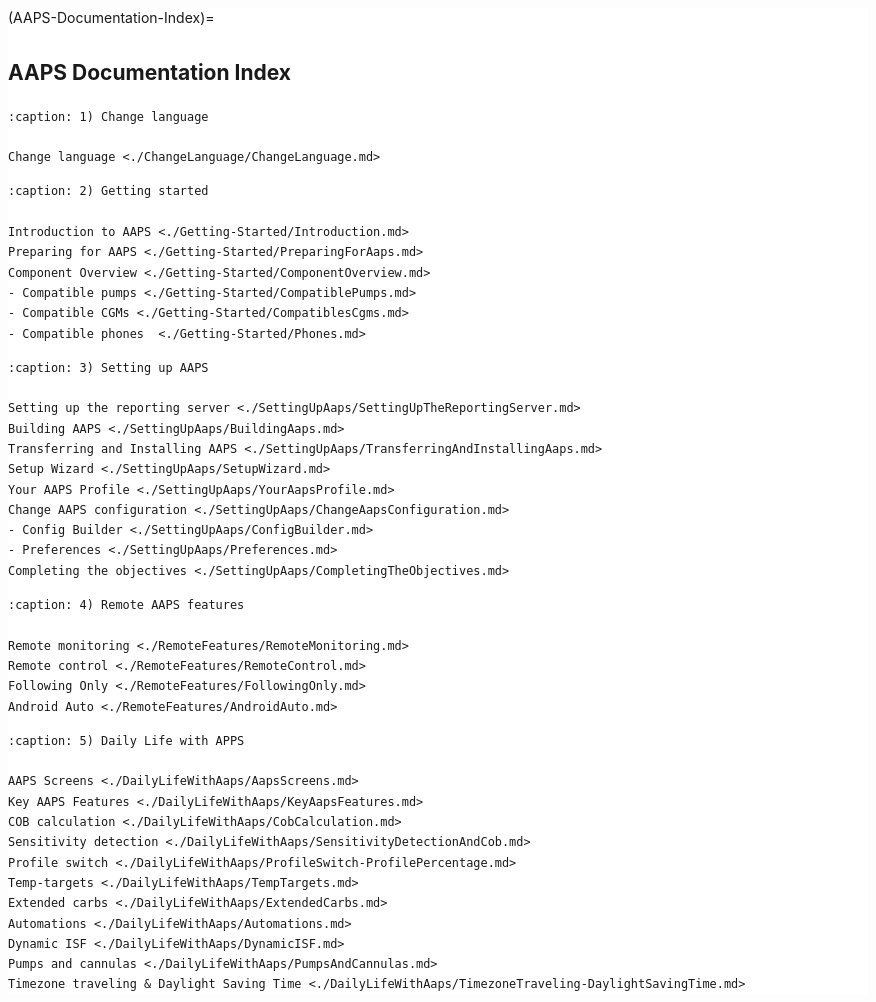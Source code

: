 (AAPS-Documentation-Index)=

## AAPS Documentation Index

```{toctree}
:caption: 1) Change language

Change language <./ChangeLanguage/ChangeLanguage.md>
```
```{toctree}
:caption: 2) Getting started

Introduction to AAPS <./Getting-Started/Introduction.md>
Preparing for AAPS <./Getting-Started/PreparingForAaps.md>
Component Overview <./Getting-Started/ComponentOverview.md>
- Compatible pumps <./Getting-Started/CompatiblePumps.md>
- Compatible CGMs <./Getting-Started/CompatiblesCgms.md>
- Compatible phones  <./Getting-Started/Phones.md>
```

```{toctree}
:caption: 3) Setting up AAPS

Setting up the reporting server <./SettingUpAaps/SettingUpTheReportingServer.md>
Building AAPS <./SettingUpAaps/BuildingAaps.md>
Transferring and Installing AAPS <./SettingUpAaps/TransferringAndInstallingAaps.md>
Setup Wizard <./SettingUpAaps/SetupWizard.md>
Your AAPS Profile <./SettingUpAaps/YourAapsProfile.md>
Change AAPS configuration <./SettingUpAaps/ChangeAapsConfiguration.md>
- Config Builder <./SettingUpAaps/ConfigBuilder.md>
- Preferences <./SettingUpAaps/Preferences.md>
Completing the objectives <./SettingUpAaps/CompletingTheObjectives.md>
```

```{toctree}
:caption: 4) Remote AAPS features

Remote monitoring <./RemoteFeatures/RemoteMonitoring.md>
Remote control <./RemoteFeatures/RemoteControl.md>
Following Only <./RemoteFeatures/FollowingOnly.md>
Android Auto <./RemoteFeatures/AndroidAuto.md>

```

```{toctree}
:caption: 5) Daily Life with APPS

AAPS Screens <./DailyLifeWithAaps/AapsScreens.md>
Key AAPS Features <./DailyLifeWithAaps/KeyAapsFeatures.md>
COB calculation <./DailyLifeWithAaps/CobCalculation.md>
Sensitivity detection <./DailyLifeWithAaps/SensitivityDetectionAndCob.md>
Profile switch <./DailyLifeWithAaps/ProfileSwitch-ProfilePercentage.md>
Temp-targets <./DailyLifeWithAaps/TempTargets.md>
Extended carbs <./DailyLifeWithAaps/ExtendedCarbs.md>
Automations <./DailyLifeWithAaps/Automations.md>
Dynamic ISF <./DailyLifeWithAaps/DynamicISF.md>
Pumps and cannulas <./DailyLifeWithAaps/PumpsAndCannulas.md>
Timezone traveling & Daylight Saving Time <./DailyLifeWithAaps/TimezoneTraveling-DaylightSavingTime.md>

```
